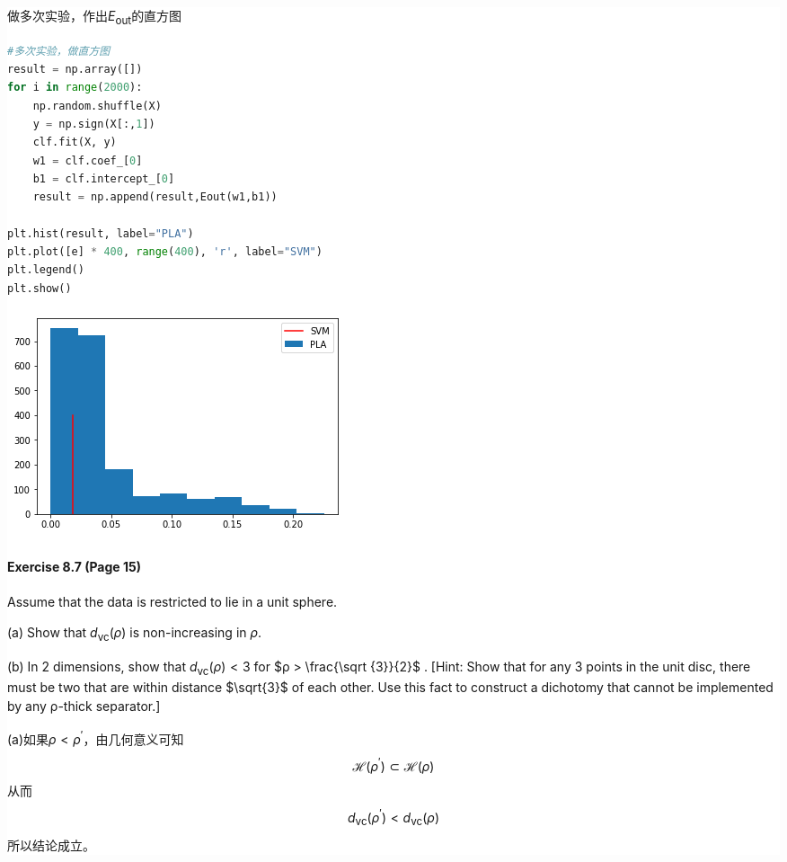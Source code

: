 做多次实验，作出$E_{\text{out}}$的直方图

```python
#多次实验，做直方图
result = np.array([])
for i in range(2000):
    np.random.shuffle(X)
    y = np.sign(X[:,1])
    clf.fit(X, y)
    w1 = clf.coef_[0]
    b1 = clf.intercept_[0]
    result = np.append(result,Eout(w1,b1))
    
plt.hist(result, label="PLA")
plt.plot([e] * 400, range(400), 'r', label="SVM")
plt.legend()
plt.show()
```

![png](output_7_0.png)



#### Exercise 8.7 (Page 15)

Assume that the data is restricted to lie in a unit sphere. 

(a) Show that $d_{\text{vc}}(ρ)​$ is non-increasing in $ρ​$. 

(b) In $2$ dimensions, show that $d_{\text{vc}}(ρ) < 3$ for $ρ > \frac{\sqrt {3}}{2}$ . [Hint: Show that for any 3 points in the unit disc, there must be two that are within distance $\sqrt{3}$ of each other. Use this fact to construct a dichotomy that cannot be implemented by any ρ-thick separator.] 

(a)如果$\rho <\rho^{'}​$，由几何意义可知
$$
\mathcal H(\rho^{'}) \subset \mathcal H(\rho)
$$
从而
$$
d_{\text{vc}}(ρ^{'})<d_{\text{vc}}(ρ)
$$
所以结论成立。
